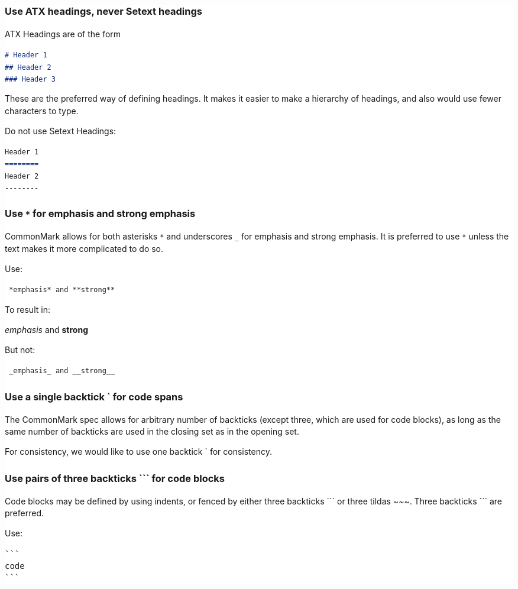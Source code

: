 ### Use ATX headings, never Setext headings

ATX Headings are of the form

```md
# Header 1
## Header 2
### Header 3
```

These are the preferred way of defining headings. It makes it easier to make 
a hierarchy of headings, and also would use fewer characters to type.

Do not use Setext Headings:
```md
Header 1
========
Header 2
--------
```

### Use `*` for emphasis and strong emphasis

CommonMark allows for both asterisks `*` and underscores `_` for emphasis and strong emphasis. It is preferred to use `*` unless the text makes it more complicated to do so.

Use:
```md
 *emphasis* and **strong**
```

To result in:

 *emphasis* and **strong**

But not:
```md
 _emphasis_ and __strong__
```

### Use a single backtick \` for code spans
The CommonMark spec allows for arbitrary number of backticks (except three, which are used for code blocks), as long as the same number of backticks are used in the closing set as in the opening set. 

For consistency, we would like to use one backtick \` for consistency.

### Use pairs of three backticks \``` for code blocks

Code blocks may be defined by using indents, or fenced by either three backticks \``` or three tildas \~~~. Three backticks \``` are preferred.

Use:

<pre>
```
code
```
</pre>
